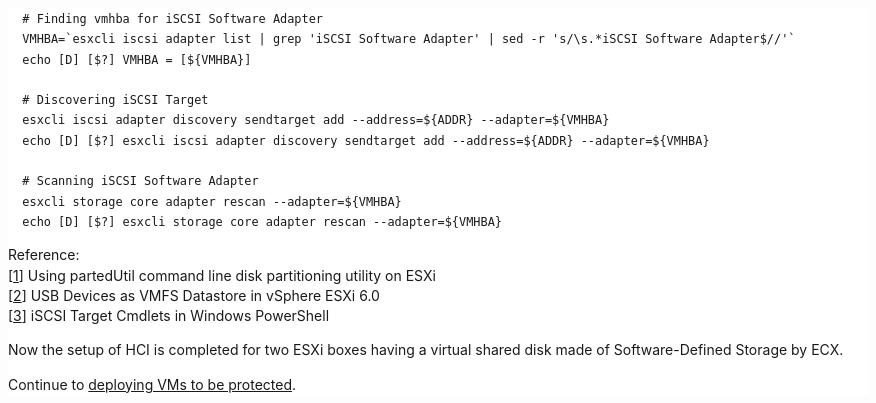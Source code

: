 	  # Finding vmhba for iSCSI Software Adapter
	  VMHBA=`esxcli iscsi adapter list | grep 'iSCSI Software Adapter' | sed -r 's/\s.*iSCSI Software Adapter$//'`
	  echo [D] [$?] VMHBA = [${VMHBA}]

	  # Discovering iSCSI Target 
	  esxcli iscsi adapter discovery sendtarget add --address=${ADDR} --adapter=${VMHBA}
	  echo [D] [$?] esxcli iscsi adapter discovery sendtarget add --address=${ADDR} --adapter=${VMHBA}

	  # Scanning iSCSI Software Adapter
	  esxcli storage core adapter rescan --adapter=${VMHBA}
	  echo [D] [$?] esxcli storage core adapter rescan --adapter=${VMHBA}

Reference:  
[[1](https://kb.vmware.com/s/article/1036609)] Using partedUtil command line disk partitioning utility on ESXi  
[[2](https://www.virten.net/2015/10/usb-devices-as-vmfs-datastore-in-vsphere-esxi-6-0/)] USB Devices as VMFS Datastore in vSphere ESXi 6.0  
[[3](https://learn.microsoft.com/en-us/previous-versions/hh826097(v=technet.10))] iSCSI Target Cmdlets in Windows PowerShell

Now the setup of HCI is completed for two ESXi boxes having a virtual shared disk made of Software-Defined Storage by ECX.

Continue to [deploying VMs to be protected](VM-add-windows.md).
